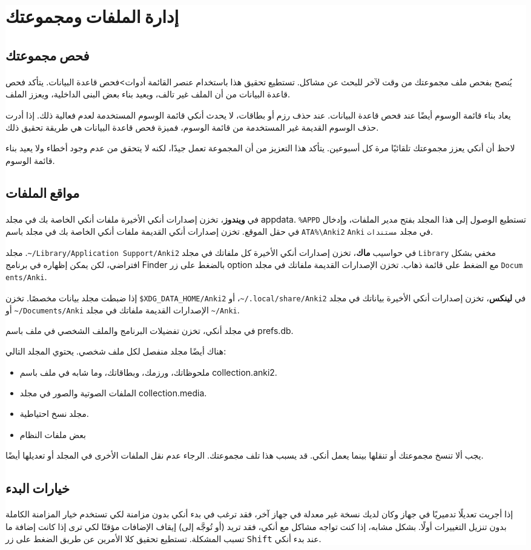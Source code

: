 # إدارة الملفات ومجموعتك

## فحص مجموعتك

يُنصح بفحص ملف مجموعتك من وقت لآخر للبحث عن مشاكل. تستطيع تحقيق هذا باستخدام
عنصر القائمة أدوات&gt;فحص قاعدة البيانات. يتأكد فحص قاعدة البيانات من أن الملف
غير تالف، ويعيد بناء بعض البنى الداخلية، ويعزز الملف.

يعاد بناء قائمة الوسوم أيضًا عند فحص قاعدة البيانات. عند حذف رزم أو بطاقات،
لا يحدث أنكي قائمة الوسوم المستخدمة لعدم فعالية ذلك. إذا أدرت حذف الوسوم القديمة
غير المستخدمة من قائمة الوسوم، فميزة فحص قاعدة البيانات هي طريقة تحقيق ذلك.

لاحظ أن أنكي يعزز مجموعتك تلقائيًا مرة كل أسبوعين. يتأكد هذا التعزيز من أن المجموعة
تعمل جيدًا، لكنه لا يتحقق من عدم وجود أخطاء ولا يعيد بناء قائمة الوسوم.

## مواقع الملفات

في **ويندوز**، تخزن إصدارات أنكي الأخيرة ملفات أنكي الخاصة بك في مجلد appdata.
تستطيع الوصول إلى هذا المجلد بفتح مدير الملفات، وإدخال <span dir="ltr">`%APPDATA%\Anki2`</span>
في حقل الموقع. تخزن إصدارات أنكي القديمة ملفات أنكي الخاصة بك في مجلد باسم `Anki` في مجلد `مستندات`.

في حواسيب **ماك**، تخزن إصدارات أنكي الأخيرة كل ملفاتك في
مجلد <span dir="ltr">`~/Library/Application Support/Anki2`</span>.
مجلد `Library` مخفي بشكل افتراضي، لكن يمكن إظهاره في برنامج Finder بالضغط على زر option
مع الضغط على قائمة ذهاب. تخزن الإصدارات القديمة ملفاتك في مجلد `Documents/Anki`.

في **لينكس**، تخزن إصدارات أنكي الأخيرة بياناتك في مجلد <span dir="ltr">`~/.local/share/Anki2`</span>،
أو <span dir="ltr">`$XDG_DATA_HOME/Anki2`</span> إذا ضبطت مجلد بيانات مخصصًا.
تخزن الإصدارات القديمة ملفاتك في مجلد <span dir="ltr">`~/Documents/Anki`</span>
أو <span dir="ltr">`~/Anki`</span>.

في مجلد أنكي، تخزن تفضيلات البرنامج والملف الشخصي في ملف باسم prefs.db.

هناك أيضًا مجلد منفصل لكل ملف شخصي. يحتوي المجلد التالي:

- ملحوظاتك، ورزمك، وبطاقاتك، وما شابه في ملف باسم collection.anki2.

- الملفات الصوتية والصور في مجلد collection.media.

- مجلد نسخ احتياطية.

- بعض ملفات النظام

يجب ألا تنسخ مجموعتك أو تنقلها بينما يعمل أنكي. قد يسبب هذا تلف مجموعتك.
الرجاء عدم نقل الملفات الأخرى في المجلد أو تعديلها أيضًا.

## خيارات البدء

إذا أجريت تعديلًا تدميريًا في جهاز وكان لديك نسخة غير معدلة في جهاز آخر، فقد ترغب
في بدء أنكي بدون مزامنة لكي تستخدم خيار المزامنة الكاملة بدون تنزيل التغييرات أولًا.
بشكل مشابه، إذا كنت تواجه مشاكل مع أنكي، فقد تريد (أو تُوجَّه إلى) إيقاف الإضافات
مؤقتًا لكي ترى إذا كانت إضافة ما تسبب المشكلة. تستطيع تحقيق كلا الأمرين عن طريق
الضغط على زر <kbd>Shift</kbd> عند بدء أنكي.
